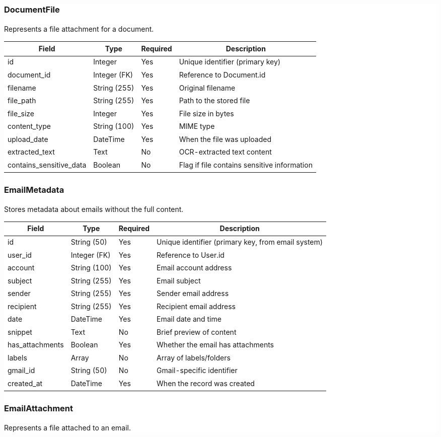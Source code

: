 ### DocumentFile

Represents a file attachment for a document.

| Field | Type | Required | Description |
|-------|------|----------|-------------|
| id | Integer | Yes | Unique identifier (primary key) |
| document_id | Integer (FK) | Yes | Reference to Document.id |
| filename | String (255) | Yes | Original filename |
| file_path | String (255) | Yes | Path to the stored file |
| file_size | Integer | Yes | File size in bytes |
| content_type | String (100) | Yes | MIME type |
| upload_date | DateTime | Yes | When the file was uploaded |
| extracted_text | Text | No | OCR-extracted text content |
| contains_sensitive_data | Boolean | No | Flag if file contains sensitive information |

### EmailMetadata

Stores metadata about emails without the full content.

| Field | Type | Required | Description |
|-------|------|----------|-------------|
| id | String (50) | Yes | Unique identifier (primary key, from email system) |
| user_id | Integer (FK) | Yes | Reference to User.id |
| account | String (100) | Yes | Email account address |
| subject | String (255) | Yes | Email subject |
| sender | String (255) | Yes | Sender email address |
| recipient | String (255) | Yes | Recipient email address |
| date | DateTime | Yes | Email date and time |
| snippet | Text | No | Brief preview of content |
| has_attachments | Boolean | Yes | Whether the email has attachments |
| labels | Array | No | Array of labels/folders |
| gmail_id | String (50) | No | Gmail-specific identifier |
| created_at | DateTime | Yes | When the record was created |

### EmailAttachment

Represents a file attached to an email.
